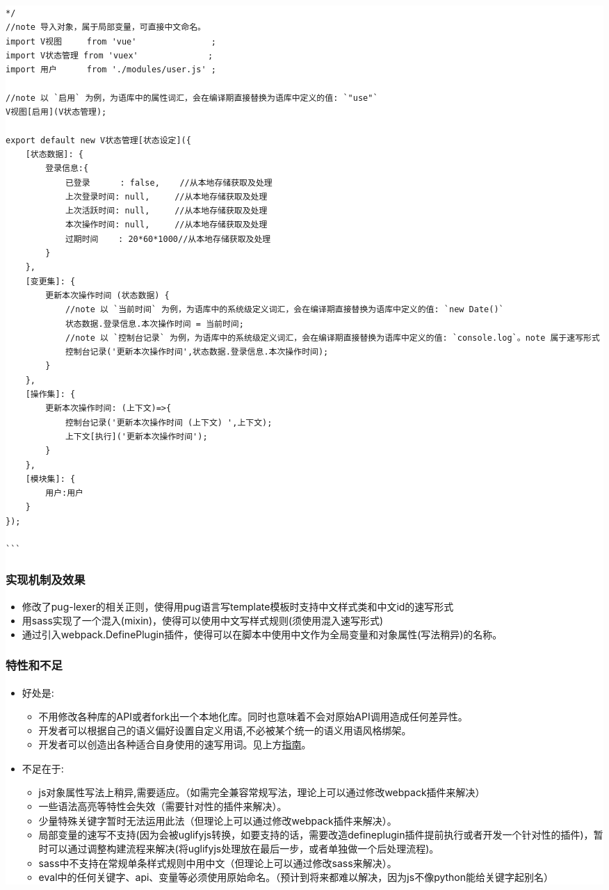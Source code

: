     */
    //note 导入对象，属于局部变量，可直接中文命名。
    import V视图     from 'vue'               ;
    import V状态管理 from 'vuex'              ;
    import 用户      from './modules/user.js' ;

    //note 以 `启用` 为例，为语库中的属性词汇，会在编译期直接替换为语库中定义的值: `"use"`
    V视图[启用](V状态管理);

    export default new V状态管理[状态设定]({
        [状态数据]: {
            登录信息:{
                已登录      : false,    //从本地存储获取及处理
                上次登录时间: null,     //从本地存储获取及处理
                上次活跃时间: null,     //从本地存储获取及处理
                本次操作时间: null,     //从本地存储获取及处理
                过期时间    : 20*60*1000//从本地存储获取及处理
            }
        },
        [变更集]: {
            更新本次操作时间 (状态数据) {
                //note 以 `当前时间` 为例，为语库中的系统级定义词汇，会在编译期直接替换为语库中定义的值: `new Date()`
                状态数据.登录信息.本次操作时间 = 当前时间;
                //note 以 `控制台记录` 为例，为语库中的系统级定义词汇，会在编译期直接替换为语库中定义的值: `console.log`。note 属于速写形式
                控制台记录('更新本次操作时间',状态数据.登录信息.本次操作时间);
            }
        },
        [操作集]: {
            更新本次操作时间: (上下文)=>{
                控制台记录('更新本次操作时间 (上下文) ',上下文);
                上下文[执行]('更新本次操作时间');
            }
        },
        [模块集]: {
            用户:用户
        }
    });

    ```

### 实现机制及效果
- 修改了pug-lexer的相关正则，使得用pug语言写template模板时支持中文样式类和中文id的速写形式
- 用sass实现了一个混入(mixin)，使得可以使用中文写样式规则(须使用混入速写形式)
- 通过引入webpack.DefinePlugin插件，使得可以在脚本中使用中文作为全局变量和对象属性(写法稍异)的名称。

### 特性和不足
- 好处是:
    - 不用修改各种库的API或者fork出一个本地化库。同时也意味着不会对原始API调用造成任何差异性。
    - 开发者可以根据自己的语义偏好设置自定义用语,不必被某个统一的语义用语风格绑架。
    - 开发者可以创造出各种适合自身使用的速写用词。见上方[指南](#指南)。

- 不足在于:
    - js对象属性写法上稍异,需要适应。（如需完全兼容常规写法，理论上可以通过修改webpack插件来解决）
    - 一些语法高亮等特性会失效（需要针对性的插件来解决）。
    - 少量特殊关键字暂时无法运用此法（但理论上可以通过修改webpack插件来解决）。
    - 局部变量的速写不支持(因为会被uglifyjs转换，如要支持的话，需要改造defineplugin插件提前执行或者开发一个针对性的插件)，暂时可以通过调整构建流程来解决(将uglifyjs处理放在最后一步，或者单独做一个后处理流程)。
    - sass中不支持在常规单条样式规则中用中文（但理论上可以通过修改sass来解决）。
    - eval中的任何关键字、api、变量等必须使用原始命名。（预计到将来都难以解决，因为js不像python能给关键字起别名）
